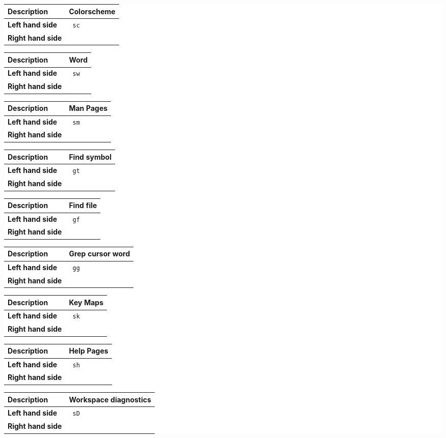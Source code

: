 | **Description** | Colorscheme |
| :---- | :---- |
| **Left hand side** | <code> sc</code> |
| **Right hand side** | |

| **Description** | Word |
| :---- | :---- |
| **Left hand side** | <code> sw</code> |
| **Right hand side** | |

| **Description** | Man Pages |
| :---- | :---- |
| **Left hand side** | <code> sm</code> |
| **Right hand side** | |

| **Description** | Find symbol |
| :---- | :---- |
| **Left hand side** | <code> gt</code> |
| **Right hand side** | |

| **Description** | Find file |
| :---- | :---- |
| **Left hand side** | <code> gf</code> |
| **Right hand side** | |

| **Description** | Grep cursor word |
| :---- | :---- |
| **Left hand side** | <code> gg</code> |
| **Right hand side** | |

| **Description** | Key Maps |
| :---- | :---- |
| **Left hand side** | <code> sk</code> |
| **Right hand side** | |

| **Description** | Help Pages |
| :---- | :---- |
| **Left hand side** | <code> sh</code> |
| **Right hand side** | |

| **Description** | Workspace diagnostics |
| :---- | :---- |
| **Left hand side** | <code> sD</code> |
| **Right hand side** | |
